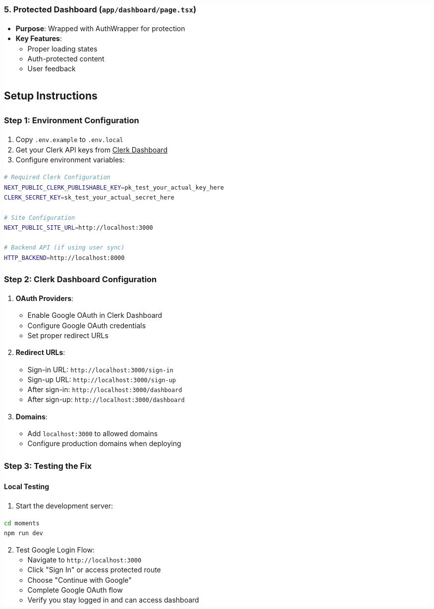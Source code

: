 ### 5. Protected Dashboard (`app/dashboard/page.tsx`)
- **Purpose**: Wrapped with AuthWrapper for protection
- **Key Features**:
  - Proper loading states
  - Auth-protected content
  - User feedback

## Setup Instructions

### Step 1: Environment Configuration
1. Copy `.env.example` to `.env.local`
2. Get your Clerk API keys from [Clerk Dashboard](https://dashboard.clerk.com/)
3. Configure environment variables:

```bash
# Required Clerk Configuration
NEXT_PUBLIC_CLERK_PUBLISHABLE_KEY=pk_test_your_actual_key_here
CLERK_SECRET_KEY=sk_test_your_actual_secret_here

# Site Configuration
NEXT_PUBLIC_SITE_URL=http://localhost:3000

# Backend API (if using user sync)
HTTP_BACKEND=http://localhost:8000
```

### Step 2: Clerk Dashboard Configuration
1. **OAuth Providers**:
   - Enable Google OAuth in Clerk Dashboard
   - Configure Google OAuth credentials
   - Set proper redirect URLs

2. **Redirect URLs**:
   - Sign-in URL: `http://localhost:3000/sign-in`
   - Sign-up URL: `http://localhost:3000/sign-up`
   - After sign-in: `http://localhost:3000/dashboard`
   - After sign-up: `http://localhost:3000/dashboard`

3. **Domains**:
   - Add `localhost:3000` to allowed domains
   - Configure production domains when deploying

### Step 3: Testing the Fix

#### Local Testing
1. Start the development server:
```bash
cd moments
npm run dev
```

2. Test Google Login Flow:
   - Navigate to `http://localhost:3000`
   - Click "Sign In" or access protected route
   - Choose "Continue with Google"
   - Complete Google OAuth flow
   - Verify you stay logged in and can access dashboard
